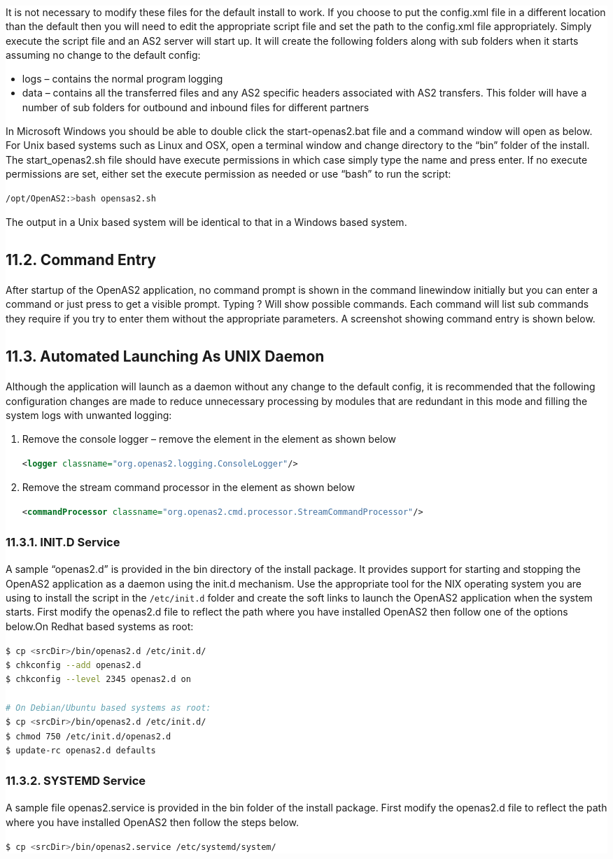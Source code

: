It is not necessary to modify these files for the default install to work. If you choose to put the config.xml file in a different location than the default then you will need to edit the appropriate script file and set the path to the config.xml file appropriately.
Simply execute the script file and an AS2 server will start up. It will create the following folders along with sub folders when it starts assuming no change to the default config:
 - logs – contains the normal program logging
 - data – contains all the transferred files and any AS2 specific headers associated with AS2 transfers. This folder will have a number of sub folders for outbound and inbound files for different partners

In Microsoft Windows you should be able to double click the start-openas2.bat file and a command window will open as below.
For Unix based systems such as Linux and OSX, open a terminal window and change directory to the “bin” folder of the install. The start_openas2.sh file should have execute permissions in which case simply type the name and press enter. If no execute permissions are set, either set the execute permission as needed or use “bash” to run the script:
```sh
/opt/OpenAS2:>bash opensas2.sh
```
The output in a Unix based system will be identical to that in a Windows based system.
## 11.2. Command Entry
After startup of the OpenAS2 application, no command prompt is shown in the command linewindow initially but you can enter a command or just press <ENTER> to get a visible prompt.
Typing ? Will show possible commands. Each command will list sub commands they require if you try to enter them without the appropriate parameters.
A screenshot showing command entry is shown below.
## 11.3. Automated Launching As UNIX Daemon
Although the application will launch as a daemon without any change to the default config, it is recommended that the following configuration changes are made to reduce unnecessary processing by modules that are redundant in this mode and filling the system logs with unwanted logging:
1. Remove the console logger – remove the element in the <loggers> element as shown below
    ```XML
    <logger classname="org.openas2.logging.ConsoleLogger"/>
    ```
2. Remove the stream command processor in the <commandProcessors> element as shown below
    ```XML
    <commandProcessor classname="org.openas2.cmd.processor.StreamCommandProcessor"/>
    ```
### 11.3.1. INIT.D Service
A sample “openas2.d” is provided in the bin directory of the install package. It provides support for starting and stopping the OpenAS2 application as a daemon using the init.d mechanism. Use the appropriate tool for the NIX operating system you are using to install the script in the `/etc/init.d` folder and create the soft links to launch the OpenAS2 application when the system starts.
First modify the openas2.d file to reflect the path where you have installed OpenAS2 then follow one of the options below.On Redhat based systems as root:
```sh
$ cp <srcDir>/bin/openas2.d /etc/init.d/
$ chkconfig --add openas2.d
$ chkconfig --level 2345 openas2.d on

# On Debian/Ubuntu based systems as root:
$ cp <srcDir>/bin/openas2.d /etc/init.d/
$ chmod 750 /etc/init.d/openas2.d
$ update-rc openas2.d defaults
```
### 11.3.2. SYSTEMD Service
A sample file openas2.service is provided in the bin folder of the install package.
First modify the openas2.d file to reflect the path where you have installed OpenAS2 then follow the steps below.
```sh
$ cp <srcDir>/bin/openas2.service /etc/systemd/system/
```